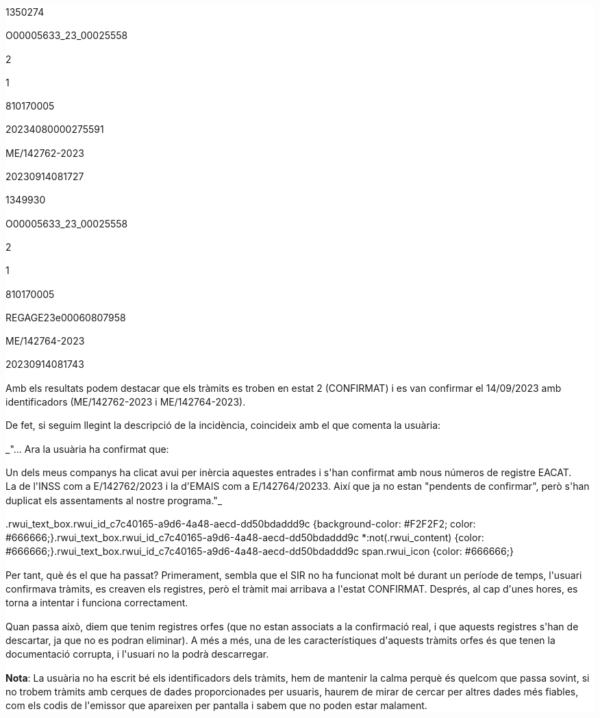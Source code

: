1350274

O00005633\_23\_00025558

2

1

810170005

20234080000275591

ME/142762-2023

20230914081727

1349930

O00005633\_23\_00025558

2

1

810170005

REGAGE23e00060807958

ME/142764-2023

20230914081743

Amb els resultats podem destacar que els tràmits es troben en estat 2 (CONFIRMAT) i es van confirmar el 14/09/2023 amb identificadors (ME/142762-2023 i ME/142764-2023).

De fet, si seguim llegint la descripció de la incidència, coincideix amb el que comenta la usuària:

_"... Ara la usuària ha confirmat que:  
  
Un dels meus companys ha clicat avui per inèrcia aquestes entrades i s'han confirmat amb nous números de registre EACAT.  
La de l'INSS com a E/142762/2023 i la d'EMAIS com a E/142764/20233. Així que ja no estan "pendents de confirmar", però s'han duplicat els assentaments al nostre programa."_

.rwui\_text\_box.rwui\_id\_c7c40165-a9d6-4a48-aecd-dd50bdaddd9c {background-color: #F2F2F2; color: #666666;}.rwui\_text\_box.rwui\_id\_c7c40165-a9d6-4a48-aecd-dd50bdaddd9c \*:not(.rwui\_content) {color: #666666;}.rwui\_text\_box.rwui\_id\_c7c40165-a9d6-4a48-aecd-dd50bdaddd9c span.rwui\_icon {color: #666666;}

Per tant, què és el que ha passat? Primerament, sembla que el SIR no ha funcionat molt bé durant un període de temps, l'usuari confirmava tràmits, es creaven els registres, però el tràmit mai arribava a l'estat CONFIRMAT. Després, al cap d'unes hores, es torna a intentar i funciona correctament.

Quan passa això, diem que tenim registres orfes (que no estan associats a la confirmació real, i que aquests registres s'han de descartar, ja que no es podran eliminar). A més a més, una de les característiques d'aquests tràmits orfes és que tenen la documentació corrupta, i l'usuari no la podrà descarregar.

**Nota**: La usuària no ha escrit bé els identificadors dels tràmits, hem de mantenir la calma perquè és quelcom que passa sovint, si no trobem tràmits amb cerques de dades proporcionades per usuaris, haurem de mirar de cercar per altres dades més fiables, com els codis de l'emissor que apareixen per pantalla i sabem que no poden estar malament.
